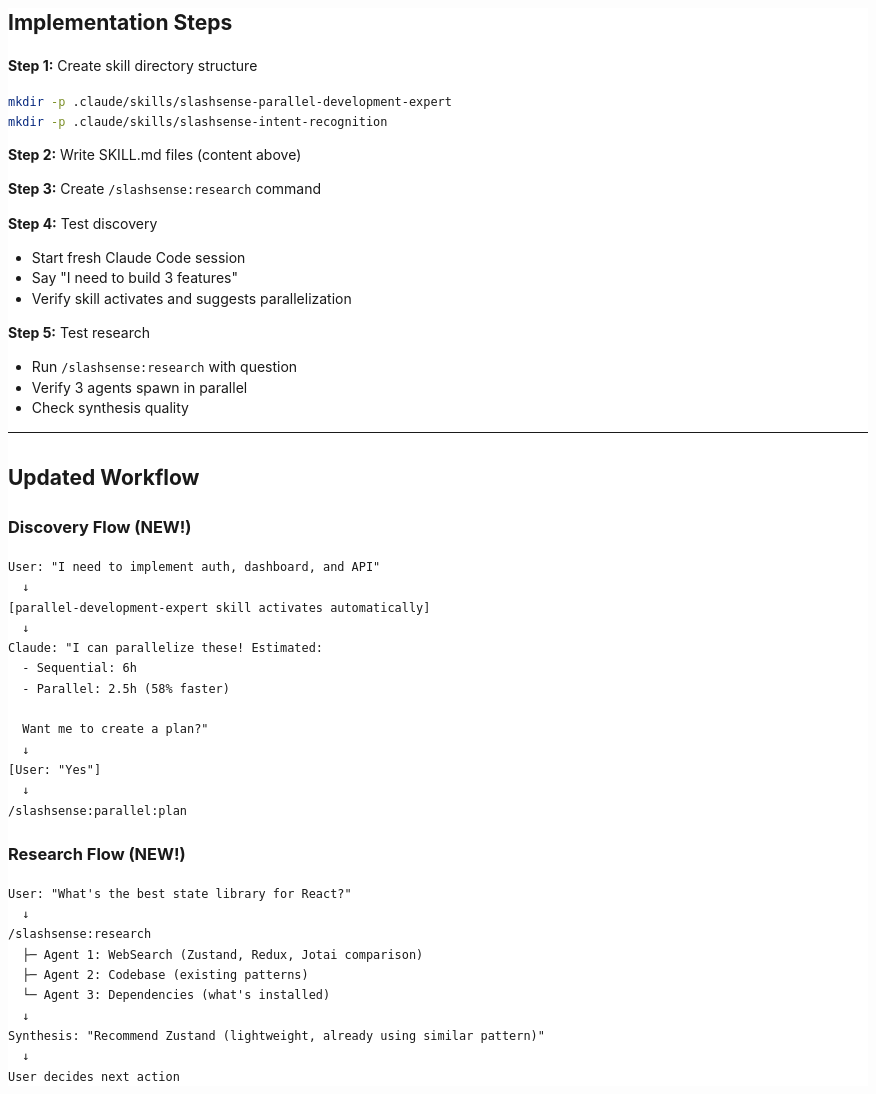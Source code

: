 
## Implementation Steps

**Step 1:** Create skill directory structure
```bash
mkdir -p .claude/skills/slashsense-parallel-development-expert
mkdir -p .claude/skills/slashsense-intent-recognition
```

**Step 2:** Write SKILL.md files (content above)

**Step 3:** Create `/slashsense:research` command

**Step 4:** Test discovery
- Start fresh Claude Code session
- Say "I need to build 3 features"
- Verify skill activates and suggests parallelization

**Step 5:** Test research
- Run `/slashsense:research` with question
- Verify 3 agents spawn in parallel
- Check synthesis quality

---

## Updated Workflow

### Discovery Flow (NEW!)

```
User: "I need to implement auth, dashboard, and API"
  ↓
[parallel-development-expert skill activates automatically]
  ↓
Claude: "I can parallelize these! Estimated:
  - Sequential: 6h
  - Parallel: 2.5h (58% faster)

  Want me to create a plan?"
  ↓
[User: "Yes"]
  ↓
/slashsense:parallel:plan
```

### Research Flow (NEW!)

```
User: "What's the best state library for React?"
  ↓
/slashsense:research
  ├─ Agent 1: WebSearch (Zustand, Redux, Jotai comparison)
  ├─ Agent 2: Codebase (existing patterns)
  └─ Agent 3: Dependencies (what's installed)
  ↓
Synthesis: "Recommend Zustand (lightweight, already using similar pattern)"
  ↓
User decides next action
```
